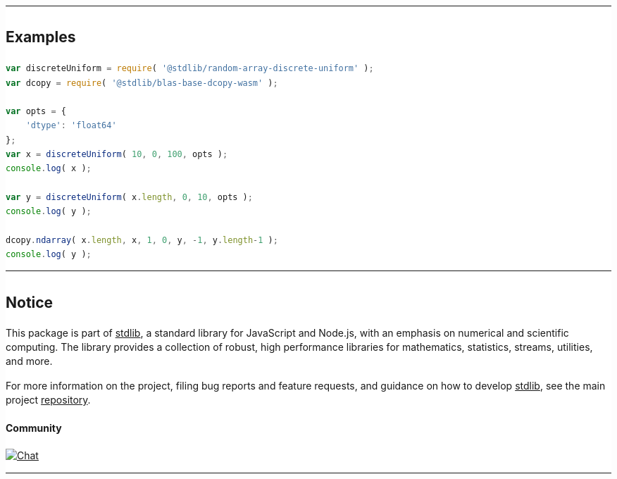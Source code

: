 

<section class="examples">

* * *

## Examples



```javascript
var discreteUniform = require( '@stdlib/random-array-discrete-uniform' );
var dcopy = require( '@stdlib/blas-base-dcopy-wasm' );

var opts = {
    'dtype': 'float64'
};
var x = discreteUniform( 10, 0, 100, opts );
console.log( x );

var y = discreteUniform( x.length, 0, 10, opts );
console.log( y );

dcopy.ndarray( x.length, x, 1, 0, y, -1, y.length-1 );
console.log( y );
```

</section>





<section class="related">

</section>






<section class="main-repo" >

* * *

## Notice

This package is part of [stdlib][stdlib], a standard library for JavaScript and Node.js, with an emphasis on numerical and scientific computing. The library provides a collection of robust, high performance libraries for mathematics, statistics, streams, utilities, and more.

For more information on the project, filing bug reports and feature requests, and guidance on how to develop [stdlib][stdlib], see the main project [repository][stdlib].

#### Community

[![Chat][chat-image]][chat-url]

---


[npm-image]: http://img.shields.io/npm/v/@stdlib/blas-base-dcopy-wasm.svg
[npm-url]: https://npmjs.org/package/@stdlib/blas-base-dcopy-wasm
[test-image]: https://github.com/stdlib-js/blas-base-dcopy-wasm/actions/workflows/test.yml/badge.svg?branch=main
[test-url]: https://github.com/stdlib-js/blas-base-dcopy-wasm/actions/workflows/test.yml?query=branch:main
[coverage-image]: https://img.shields.io/codecov/c/github/stdlib-js/blas-base-dcopy-wasm/main.svg
[coverage-url]: https://codecov.io/github/stdlib-js/blas-base-dcopy-wasm?branch=main
[chat-image]: https://img.shields.io/gitter/room/stdlib-js/stdlib.svg
[chat-url]: https://app.gitter.im/#/room/#stdlib-js_stdlib:gitter.im
[stdlib]: https://github.com/stdlib-js/stdlib
[stdlib-authors]: https://github.com/stdlib-js/stdlib/graphs/contributors
[umd]: https://github.com/umdjs/umd
[es-module]: https://developer.mozilla.org/en-US/docs/Web/JavaScript/Guide/Modules
[deno-url]: https://github.com/stdlib-js/blas-base-dcopy-wasm/tree/deno
[deno-readme]: https://github.com/stdlib-js/blas-base-dcopy-wasm/blob/deno/README.md
[umd-url]: https://github.com/stdlib-js/blas-base-dcopy-wasm/tree/umd
[umd-readme]: https://github.com/stdlib-js/blas-base-dcopy-wasm/blob/umd/README.md
[esm-url]: https://github.com/stdlib-js/blas-base-dcopy-wasm/tree/esm
[esm-readme]: https://github.com/stdlib-js/blas-base-dcopy-wasm/blob/esm/README.md
[branches-url]: https://github.com/stdlib-js/blas-base-dcopy-wasm/blob/main/branches.md
[stdlib-license]: https://raw.githubusercontent.com/stdlib-js/blas-base-dcopy-wasm/main/LICENSE
[blas]: http://www.netlib.org/blas
[dcopy]: http://www.netlib.org/lapack/explore-html/de/da4/group__double__blas__level1.html
[mdn-typed-array]: https://developer.mozilla.org/en-US/docs/Web/JavaScript/Reference/Global_Objects/TypedArray
[@stdlib/array/float64]: https://github.com/stdlib-js/array-float64
[@stdlib/wasm/memory]: https://github.com/stdlib-js/wasm-memory
[@stdlib/wasm/module-wrapper]: https://github.com/stdlib-js/wasm-module-wrapper
[@stdlib/blas/base/dcopy]: https://github.com/stdlib-js/blas-base-dcopy